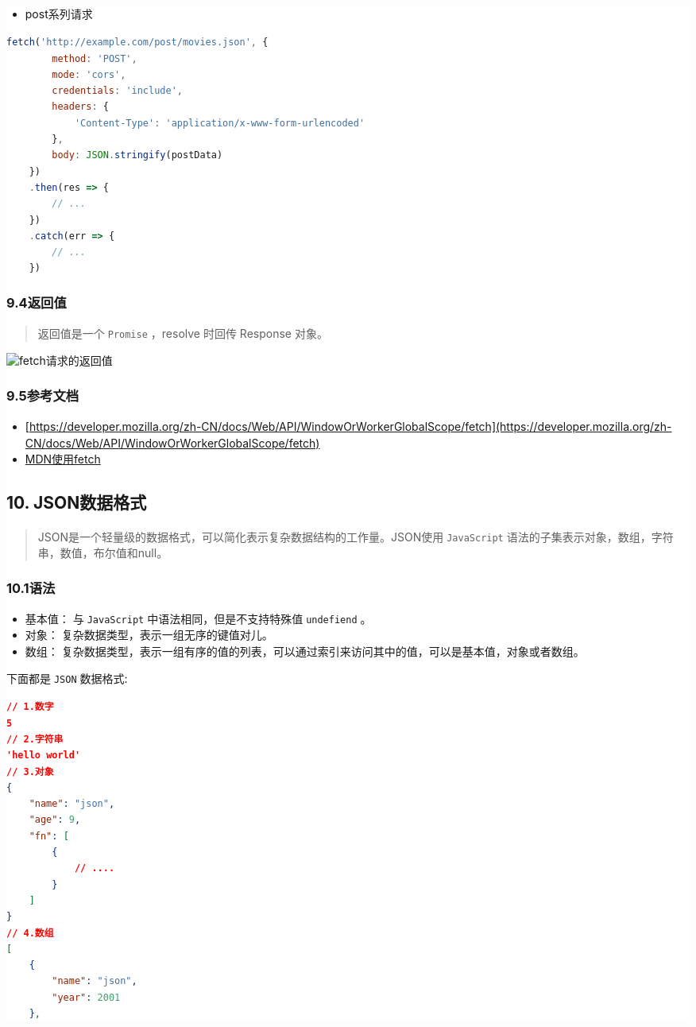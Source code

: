 * post系列请求

``` javascript
fetch('http://example.com/post/movies.json', {
        method: 'POST',
        mode: 'cors',
        credentials: 'include',
        headers: {
            'Content-Type': 'application/x-www-form-urlencoded'
        },
        body: JSON.stringify(postData)
    })
    .then(res => {
        // ...
    })
    .catch(err => {
        // ...
    })
```

### 9.4返回值

> 返回值是一个 `Promise` ，resolve 时回传 Response 对象。

![fetch请求的返回值](/images/fetch.png "fetch返回值示例图")

### 9.5参考文档

* [https://developer.mozilla.org/zh-CN/docs/Web/API/WindowOrWorkerGlobalScope/fetch](https://developer.mozilla.org/zh-CN/docs/Web/API/WindowOrWorkerGlobalScope/fetch)
* [MDN使用fetch](https://developer.mozilla.org/zh-CN/docs/Web/API/Fetch_API/Using_Fetch#%E6%94%AF%E6%8C%81%E7%9A%84%E8%AF%B7%E6%B1%82%E5%8F%82%E6%95%B0)

## 10. JSON数据格式

> JSON是一个轻量级的数据格式，可以简化表示复杂数据结构的工作量。JSON使用 `JavaScript` 语法的子集表示对象，数组，字符串，数值，布尔值和null。  

### 10.1语法

* 基本值： 与 `JavaScript` 中语法相同，但是不支持特殊值 `undefiend` 。
* 对象： 复杂数据类型，表示一组无序的键值对儿。
* 数组： 复杂数据类型，表示一组有序的值的列表，可以通过索引来访问其中的值，可以是基本值，对象或者数组。

下面都是 `JSON` 数据格式:

``` JSON
// 1.数字
5
// 2.字符串
'hello world'
// 3.对象
{
    "name": "json",
    "age": 9,
    "fn": [
        {
            // ....
        }
    ]
}
// 4.数组
[
    {
        "name": "json",
        "year": 2001
    },
```